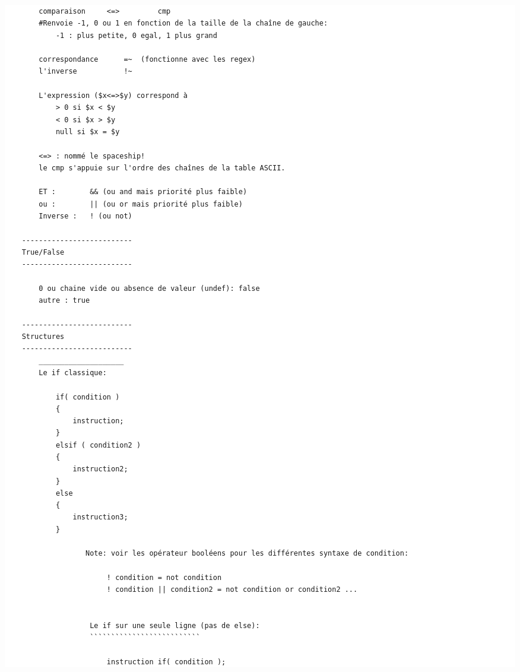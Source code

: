 			comparaison     <=>         cmp     
            #Renvoie -1, 0 ou 1 en fonction de la taille de la chaîne de gauche:
                -1 : plus petite, 0 egal, 1 plus grand
			
			correspondance		=~ 	(fonctionne avec les regex)
			l'inverse			!~

			L'expression ($x<=>$y) correspond à 
				> 0 si $x < $y
				< 0 si $x > $y
				null si $x = $y
				
			<=> : nommé le spaceship!
			le cmp s'appuie sur l'ordre des chaînes de la table ASCII.

			ET :        && (ou and mais priorité plus faible)
			ou :        || (ou or mais priorité plus faible)
			Inverse :   ! (ou not)

        --------------------------
        True/False
        --------------------------
            
            0 ou chaine vide ou absence de valeur (undef): false
            autre : true

        --------------------------
        Structures
        --------------------------
            ____________________
            Le if classique:
            
                if( condition ) 
                {
                    instruction;
                }
                elsif ( condition2 )
                {
                    instruction2;
                }
                else
                {
                    instruction3;
                }

                       Note: voir les opérateur booléens pour les différentes syntaxe de condition:

                            ! condition = not condition 
                            ! condition || condition2 = not condition or condition2 ...

        
                        Le if sur une seule ligne (pas de else):
                        ``````````````````````````

                            instruction if( condition );
